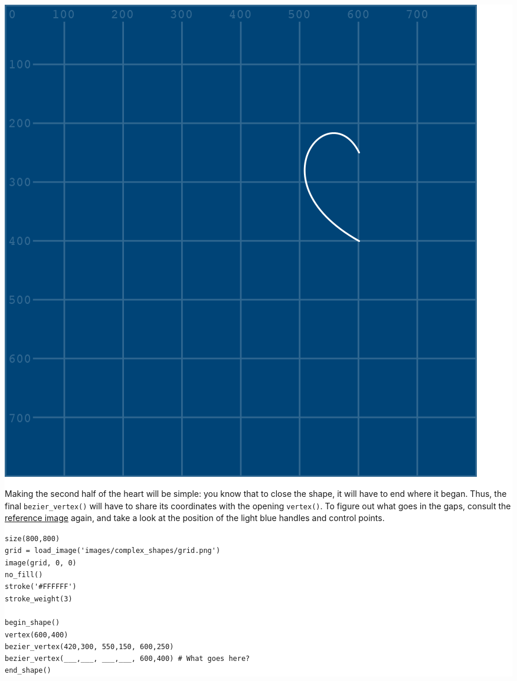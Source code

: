 <img src="images/complex_shapes/heart.png">

Making the second half of the heart will be simple: you know that to close the shape, it will have to end where it began. Thus, the final `bezier_vertex()` will have to share its coordinates with the opening `vertex()`. To figure out what goes in the gaps, consult the [reference image](images/complex_shapes/vertices.png) again, and take a look at the position of the light blue handles and control points. 

```{code-cell} ipython3
size(800,800)
grid = load_image('images/complex_shapes/grid.png')
image(grid, 0, 0)
no_fill()
stroke('#FFFFFF')
stroke_weight(3)

begin_shape()
vertex(600,400)
bezier_vertex(420,300, 550,150, 600,250)
bezier_vertex(___,___, ___,___, 600,400) # What goes here?
end_shape()
```
